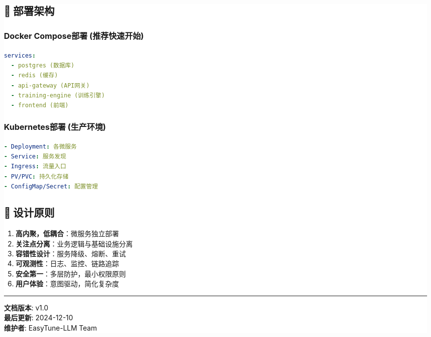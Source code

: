 ## 📝 部署架构

### Docker Compose部署 (推荐快速开始)
```yaml
services:
  - postgres (数据库)
  - redis (缓存)
  - api-gateway (API网关)
  - training-engine (训练引擎)
  - frontend (前端)
```

### Kubernetes部署 (生产环境)
```yaml
- Deployment: 各微服务
- Service: 服务发现
- Ingress: 流量入口
- PV/PVC: 持久化存储
- ConfigMap/Secret: 配置管理
```

## 🎯 设计原则

1. **高内聚，低耦合**：微服务独立部署
2. **关注点分离**：业务逻辑与基础设施分离
3. **容错性设计**：服务降级、熔断、重试
4. **可观测性**：日志、监控、链路追踪
5. **安全第一**：多层防护，最小权限原则
6. **用户体验**：意图驱动，简化复杂度

---

**文档版本**: v1.0  
**最后更新**: 2024-12-10  
**维护者**: EasyTune-LLM Team

